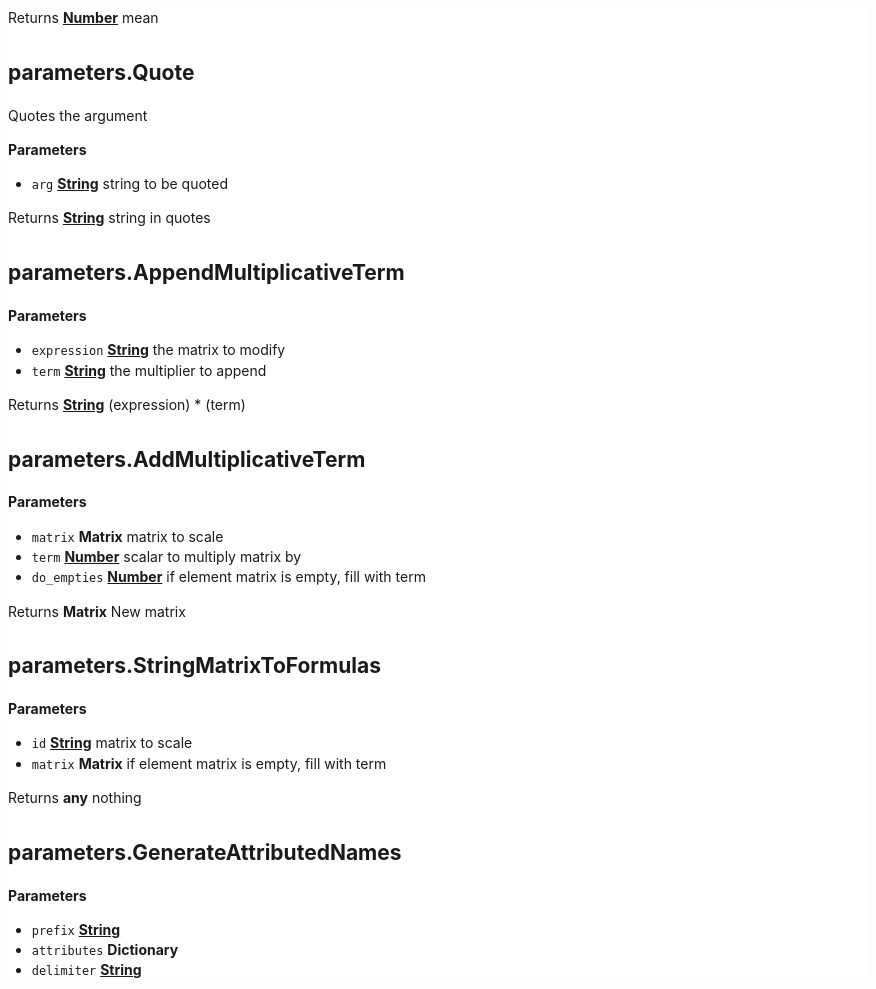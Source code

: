 Returns **[Number](https://developer.mozilla.org/docs/Web/JavaScript/Reference/Global_Objects/Number)** mean

## parameters.Quote

Quotes the argument

**Parameters**

-   `arg` **[String](https://developer.mozilla.org/docs/Web/JavaScript/Reference/Global_Objects/String)** string to be quoted

Returns **[String](https://developer.mozilla.org/docs/Web/JavaScript/Reference/Global_Objects/String)** string in quotes

## parameters.AppendMultiplicativeTerm

**Parameters**

-   `expression` **[String](https://developer.mozilla.org/docs/Web/JavaScript/Reference/Global_Objects/String)** the matrix to modify
-   `term` **[String](https://developer.mozilla.org/docs/Web/JavaScript/Reference/Global_Objects/String)** the multiplier to append

Returns **[String](https://developer.mozilla.org/docs/Web/JavaScript/Reference/Global_Objects/String)** (expression) \* (term)

## parameters.AddMultiplicativeTerm

**Parameters**

-   `matrix` **Matrix** matrix to scale
-   `term` **[Number](https://developer.mozilla.org/docs/Web/JavaScript/Reference/Global_Objects/Number)** scalar to multiply matrix by
-   `do_empties` **[Number](https://developer.mozilla.org/docs/Web/JavaScript/Reference/Global_Objects/Number)** if element matrix is empty, fill with term

Returns **Matrix** New matrix

## parameters.StringMatrixToFormulas

**Parameters**

-   `id` **[String](https://developer.mozilla.org/docs/Web/JavaScript/Reference/Global_Objects/String)** matrix to scale
-   `matrix` **Matrix** if element matrix is empty, fill with term

Returns **any** nothing

## parameters.GenerateAttributedNames

**Parameters**

-   `prefix` **[String](https://developer.mozilla.org/docs/Web/JavaScript/Reference/Global_Objects/String)** 
-   `attributes` **Dictionary** 
-   `delimiter` **[String](https://developer.mozilla.org/docs/Web/JavaScript/Reference/Global_Objects/String)** 
